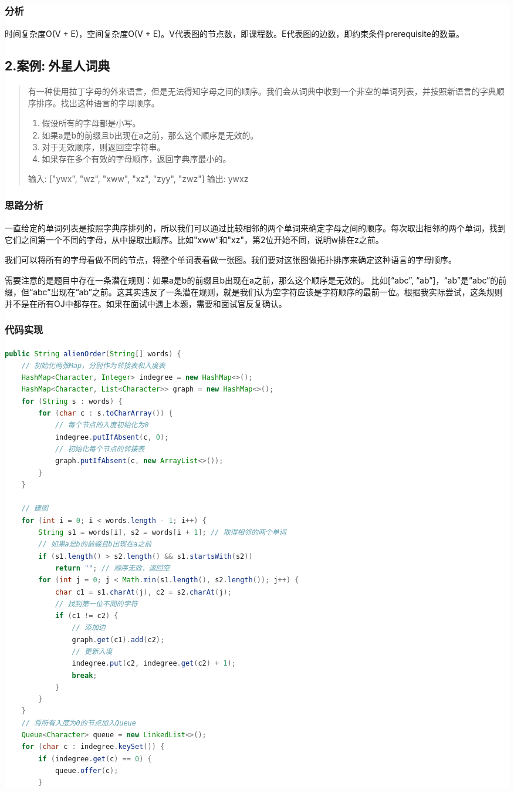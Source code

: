 ### 分析
时间复杂度O(V + E)，空间复杂度O(V + E)。V代表图的节点数，即课程数。E代表图的边数，即约束条件prerequisite的数量。

## 2.案例: 外星人词典

> 有一种使用拉丁字母的外来语言，但是无法得知字母之间的顺序。我们会从词典中收到一个非空的单词列表，并按照新语言的字典顺序排序。找出这种语言的字母顺序。
> 1. 假设所有的字母都是小写。
> 2. 如果a是b的前缀且b出现在a之前，那么这个顺序是无效的。
> 3. 对于无效顺序，则返回空字符串。
> 4. 如果存在多个有效的字母顺序，返回字典序最小的。
>
> 输入: ["ywx", "wz", "xww", "xz", "zyy", "zwz"]
> 输出: ywxz

### 思路分析

一直给定的单词列表是按照字典序排列的，所以我们可以通过比较相邻的两个单词来确定字母之间的顺序。每次取出相邻的两个单词，找到它们之间第一个不同的字母，从中提取出顺序。比如"xww"和"xz"，第2位开始不同，说明w排在z之前。

我们可以将所有的字母看做不同的节点，将整个单词表看做一张图。我们要对这张图做拓扑排序来确定这种语言的字母顺序。

需要注意的是题目中存在一条潜在规则：如果a是b的前缀且b出现在a之前，那么这个顺序是无效的。 比如[“abc”, “ab”]，“ab”是“abc”的前缀，但“abc”出现在“ab”之前。这其实违反了一条潜在规则，就是我们认为空字符应该是字符顺序的最前一位。根据我实际尝试，这条规则并不是在所有OJ中都存在。如果在面试中遇上本题，需要和面试官反复确认。

### 代码实现

```java
public String alienOrder(String[] words) {
    // 初始化两张Map，分别作为邻接表和入度表
    HashMap<Character, Integer> indegree = new HashMap<>();
    HashMap<Character, List<Character>> graph = new HashMap<>();
    for (String s : words) {
        for (char c : s.toCharArray()) {
            // 每个节点的入度初始化为0
            indegree.putIfAbsent(c, 0);
            // 初始化每个节点的邻接表
            graph.putIfAbsent(c, new ArrayList<>());
        }
    }

    // 建图
    for (int i = 0; i < words.length - 1; i++) {
        String s1 = words[i], s2 = words[i + 1]; // 取得相邻的两个单词
        // 如果a是b的前缀且b出现在a之前
        if (s1.length() > s2.length() && s1.startsWith(s2))
            return ""; // 顺序无效，返回空
        for (int j = 0; j < Math.min(s1.length(), s2.length()); j++) {
            char c1 = s1.charAt(j), c2 = s2.charAt(j);
            // 找到第一位不同的字符
            if (c1 != c2) {
                // 添加边
                graph.get(c1).add(c2);
                // 更新入度
                indegree.put(c2, indegree.get(c2) + 1);
                break;
            }
        }
    }
    // 将所有入度为0的节点加入Queue
    Queue<Character> queue = new LinkedList<>();
    for (char c : indegree.keySet()) {
        if (indegree.get(c) == 0) {
            queue.offer(c);
        }
```